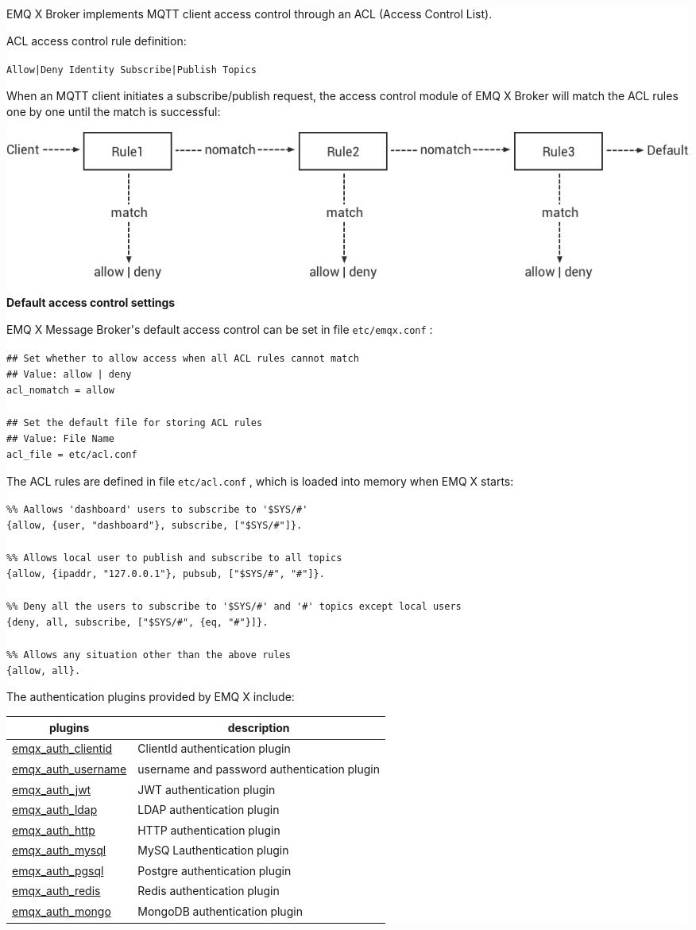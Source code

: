 EMQ X Broker implements MQTT client access control through an ACL (Access Control List). 

ACL access control rule definition: 
    
    
    Allow|Deny Identity Subscribe|Publish Topics

When an MQTT client initiates a subscribe/publish request, the access control module of EMQ X Broker will match the ACL rules one by one until the match is successful: 

![image](./_static/images/guide_3.png)

**Default access control settings**

EMQ X Message Broker's default access control can be set in file ` etc/emqx.conf ` : 
    
    
    ## Set whether to allow access when all ACL rules cannot match
    ## Value: allow | deny
    acl_nomatch = allow
    
    ## Set the default file for storing ACL rules
    ## Value: File Name
    acl_file = etc/acl.conf

The ACL rules are defined in file ` etc/acl.conf ` , which is loaded into memory when EMQ X starts: 
    
    
    %% Aallows 'dashboard' users to subscribe to '$SYS/#'
    {allow, {user, "dashboard"}, subscribe, ["$SYS/#"]}.
    
    %% Allows local user to publish and subscribe to all topics
    {allow, {ipaddr, "127.0.0.1"}, pubsub, ["$SYS/#", "#"]}.
    
    %% Deny all the users to subscribe to '$SYS/#' and '#' topics except local users
    {deny, all, subscribe, ["$SYS/#", {eq, "#"}]}.
    
    %% Allows any situation other than the above rules
    {allow, all}.

The authentication plugins provided by EMQ X include: 

plugins                                                            |  description                                 
-------------------------------------------------------------------|----------------------------------------------
[ emqx_auth_clientid ](https://github.com/emqx/emqx-auth-clientid) |  ClientId authentication plugin              
[ emqx_auth_username ](https://github.com/emqx/emqx-auth-username) |  username and password authentication plugin 
[ emqx_auth_jwt ](https://github.com/emqx/emqx-auth-jwt)           |  JWT authentication plugin                   
[ emqx_auth_ldap ](https://github.com/emqx/emqx-auth-ldap)         |  LDAP authentication plugin                  
[ emqx_auth_http ](https://github.com/emqx/emqx-auth-http)         |  HTTP authentication plugin                  
[ emqx_auth_mysql ](https://github.com/emqx/emqx-auth-mysql)       |  MySQ Lauthentication plugin                 
[ emqx_auth_pgsql ](https://github.com/emqx/emqx-auth-pgsql)       |  Postgre authentication plugin               
[ emqx_auth_redis ](https://github.com/emqx/emqx-auth-redis)       |  Redis authentication plugin                 
[ emqx_auth_mongo ](https://github.com/emqx/emqx-auth-mongo)       |  MongoDB authentication plugin               
